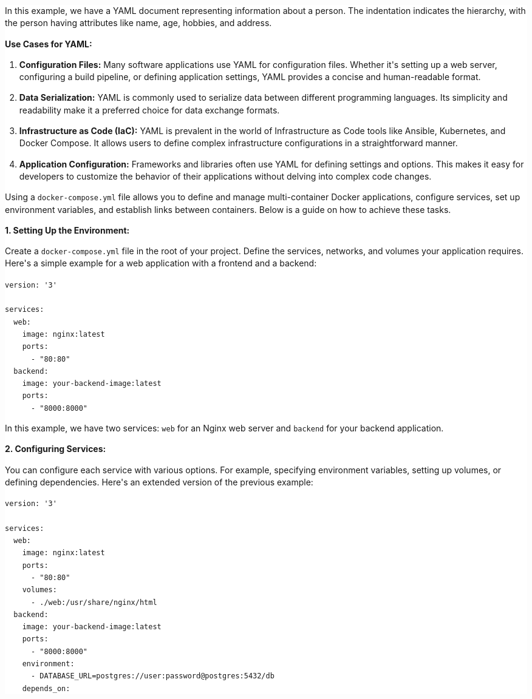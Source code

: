 In this example, we have a YAML document representing information about a person. The indentation indicates the hierarchy, with the person having attributes like name, age, hobbies, and address.

**Use Cases for YAML:**

1. **Configuration Files:** Many software applications use YAML for configuration files. Whether it's setting up a web server, configuring a build pipeline, or defining application settings, YAML provides a concise and human-readable format.
    
2. **Data Serialization:** YAML is commonly used to serialize data between different programming languages. Its simplicity and readability make it a preferred choice for data exchange formats.
    
3. **Infrastructure as Code (IaC):** YAML is prevalent in the world of Infrastructure as Code tools like Ansible, Kubernetes, and Docker Compose. It allows users to define complex infrastructure configurations in a straightforward manner.
    
4. **Application Configuration:** Frameworks and libraries often use YAML for defining settings and options. This makes it easy for developers to customize the behavior of their applications without delving into complex code changes.
    

  
Using a `docker-compose.yml` file allows you to define and manage multi-container Docker applications, configure services, set up environment variables, and establish links between containers. Below is a guide on how to achieve these tasks.

**1\. Setting Up the Environment:**

Create a `docker-compose.yml` file in the root of your project. Define the services, networks, and volumes your application requires. Here's a simple example for a web application with a frontend and a backend:

```plaintext
version: '3'

services:
  web:
    image: nginx:latest
    ports:
      - "80:80"
  backend:
    image: your-backend-image:latest
    ports:
      - "8000:8000"
```

In this example, we have two services: `web` for an Nginx web server and `backend` for your backend application.

**2\. Configuring Services:**

You can configure each service with various options. For example, specifying environment variables, setting up volumes, or defining dependencies. Here's an extended version of the previous example:

```plaintext
version: '3'

services:
  web:
    image: nginx:latest
    ports:
      - "80:80"
    volumes:
      - ./web:/usr/share/nginx/html
  backend:
    image: your-backend-image:latest
    ports:
      - "8000:8000"
    environment:
      - DATABASE_URL=postgres://user:password@postgres:5432/db
    depends_on:
```